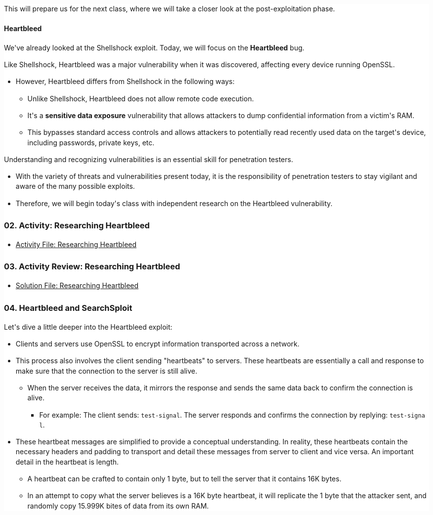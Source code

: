 This will prepare us for the next class, where we will take a closer look at the post-exploitation phase.

#### Heartbleed

We've already looked at the Shellshock exploit. Today, we will focus on the **Heartbleed** bug. 

Like Shellshock, Heartbleed was a major vulnerability when it was discovered, affecting every device running OpenSSL. 

- However, Heartbleed differs from Shellshock in the following ways:

  - Unlike Shellshock, Heartbleed does not allow remote code execution.  
  
  - It's a **sensitive data exposure** vulnerability that allows attackers to dump confidential information from a victim's RAM.

  - This bypasses standard access controls and allows attackers to potentially read recently used data on the target's device, including passwords, private keys, etc.

Understanding and recognizing vulnerabilities is an essential skill for penetration testers.

- With the variety of threats and vulnerabilities present today, it is the responsibility of penetration testers to stay vigilant and aware of the many possible exploits. 

- Therefore, we will begin today's class with independent research on the Heartbleed vulnerability. 


### 02. Activity: Researching Heartbleed

- [Activity File: Researching Heartbleed](Activities/02_Research_Heartbleed/Unsolved/README.md)

### 03. Activity Review: Researching Heartbleed 

- [Solution File: Researching Heartbleed](Activities/02_Research_Heartbleed/Solved/README.md)

### 04. Heartbleed and SearchSploit

Let's dive a little deeper into the Heartbleed exploit: 

- Clients and servers use OpenSSL to encrypt information transported across a network.

- This process also involves the client sending "heartbeats" to servers. These heartbeats are essentially a call and response to make sure that the connection to the server is still alive.  

  - When the server receives the data, it mirrors the response and sends the same data back to confirm the connection is alive. 

    - For example: The client sends: `test-signal`. The server responds and confirms the connection by replying: `test-signal`. 

- These heartbeat messages are simplified to provide a conceptual understanding. In reality, these heartbeats contain the necessary headers and padding to transport and detail these messages from server to client and vice versa.  An important detail in the heartbeat is length. 

  - A heartbeat can be crafted to contain only 1 byte, but to tell the server that it contains 16K bytes. 

  - In an attempt to copy what the server believes is a 16K byte heartbeat, it will replicate the 1 byte that the attacker sent, and randomly copy 15.999K bites of data from its own RAM. 
